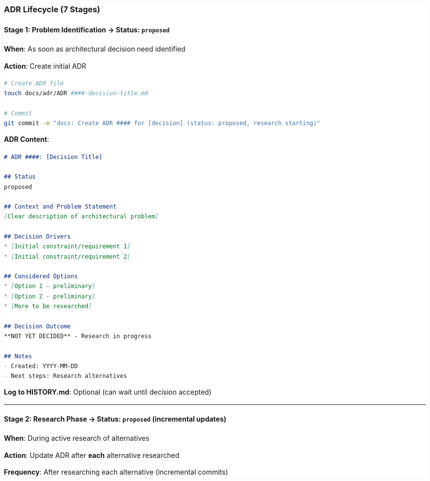 ### ADR Lifecycle (7 Stages)

#### Stage 1: Problem Identification → Status: `proposed`

**When**: As soon as architectural decision need identified

**Action**: Create initial ADR
```bash
# Create ADR file
touch docs/adr/ADR ####-decision-title.md

# Commit
git commit -m "docs: Create ADR #### for [decision] (status: proposed, research starting)"
```

**ADR Content**:
```markdown
# ADR ####: [Decision Title]

## Status
proposed

## Context and Problem Statement
[Clear description of architectural problem]

## Decision Drivers
* [Initial constraint/requirement 1]
* [Initial constraint/requirement 2]

## Considered Options
* [Option 1 - preliminary]
* [Option 2 - preliminary]
* [More to be researched]

## Decision Outcome
**NOT YET DECIDED** - Research in progress

## Notes
- Created: YYYY-MM-DD
- Next steps: Research alternatives
```

**Log to HISTORY.md**: Optional (can wait until decision accepted)

---

#### Stage 2: Research Phase → Status: `proposed` (incremental updates)

**When**: During active research of alternatives

**Action**: Update ADR after **each** alternative researched

**Frequency**: After researching each alternative (incremental commits)
